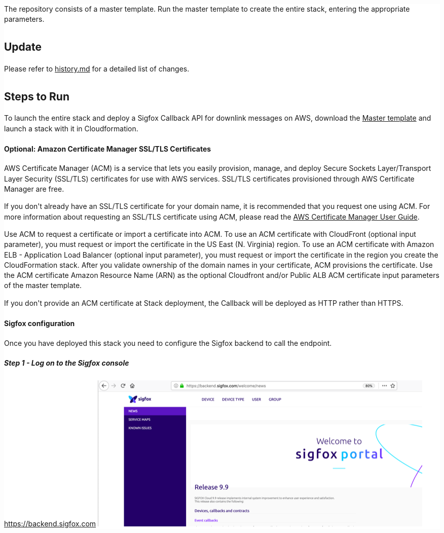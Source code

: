 The repository consists of a master template. Run the master template to create the entire stack, entering the appropriate parameters.

## Update

Please refer to [history.md](/history.md) for a detailed list of changes.

## Steps to Run
To launch the entire stack and deploy a Sigfox Callback API for downlink messages on AWS, download the [Master template](/templates/aws-sigfox-master.yaml) and launch a stack with it in Cloudformation.


#### Optional: Amazon Certificate Manager SSL/TLS Certificates

AWS Certificate Manager (ACM) is a service that lets you easily provision, manage, and deploy Secure Sockets Layer/Transport Layer Security (SSL/TLS) certificates for use with AWS services. SSL/TLS certificates provisioned through AWS Certificate Manager are free.

If you don't already have an SSL/TLS certificate for your domain name, it is recommended that you request one using ACM. For more information about requesting an SSL/TLS certificate using ACM, please read the [AWS Certificate Manager User Guide](http://docs.aws.amazon.com/acm/latest/userguide/acm-overview.html).

Use ACM to request a certificate or import a certificate into ACM. To use an ACM certificate with CloudFront (optional input parameter), you must request or import the certificate in the US East (N. Virginia) region. To use an ACM certificate with Amazon ELB - Application Load Balancer (optional input parameter), you must request or import the certificate in the region you create the CloudFormation stack. After you validate ownership of the domain names in your certificate, ACM provisions the certificate. Use the ACM certificate Amazon Resource Name (ARN) as the optional Cloudfront and/or Public ALB ACM certificate input parameters of the master template.

If you don't provide an ACM certificate at Stack deployment, the Callback will be deployed as HTTP rather than HTTPS.

#### Sigfox configuration
Once you have deployed this stack you need to configure the Sigfox backend to call the endpoint.

##### Step 1 - Log on to the Sigfox console
https://backend.sigfox.com
[![Sigffox Backend](images/sigfoxstep1.png_thumb.png)](images/sigfoxstep1.png)

